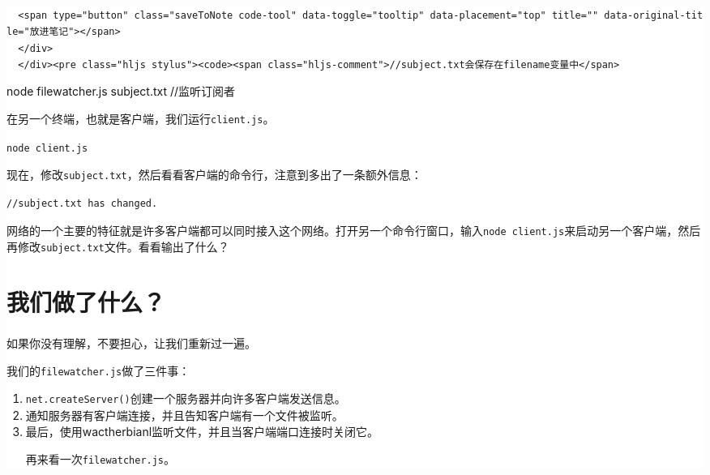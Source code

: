       <span type="button" class="saveToNote code-tool" data-toggle="tooltip" data-placement="top" title="" data-original-title="放进笔记"></span>
      </div>
      </div><pre class="hljs stylus"><code><span class="hljs-comment">//subject.txt会保存在filename变量中</span>
node filewatcher<span class="hljs-selector-class">.js</span> subject<span class="hljs-selector-class">.txt</span>
<span class="hljs-comment">//监听订阅者</span></code></pre>
</li>
</ol>
<p>在另一个终端，也就是客户端，我们运行<code>client.js</code>。</p>
<div class="widget-codetool" style="display:none;">
      <div class="widget-codetool--inner">
      <span class="selectCode code-tool" data-toggle="tooltip" data-placement="top" title="" data-original-title="全选"></span>
      <span type="button" class="copyCode code-tool" data-toggle="tooltip" data-placement="top" data-clipboard-text="node client.js" title="" data-original-title="复制"></span>
      <span type="button" class="saveToNote code-tool" data-toggle="tooltip" data-placement="top" title="" data-original-title="放进笔记"></span>
      </div>
      </div><pre class="hljs crmsh"><code style="word-break: break-word; white-space: initial;"><span class="hljs-keyword">node</span> <span class="hljs-title">client</span>.js</code></pre>
<p>现在，修改<code>subject.txt</code>，然后看看客户端的命令行，注意到多出了一条额外信息：</p>
<div class="widget-codetool" style="display:none;">
      <div class="widget-codetool--inner">
      <span class="selectCode code-tool" data-toggle="tooltip" data-placement="top" title="" data-original-title="全选"></span>
      <span type="button" class="copyCode code-tool" data-toggle="tooltip" data-placement="top" data-clipboard-text="//subject.txt has changed." title="" data-original-title="复制"></span>
      <span type="button" class="saveToNote code-tool" data-toggle="tooltip" data-placement="top" title="" data-original-title="放进笔记"></span>
      </div>
      </div><pre class="hljs 1c"><code style="word-break: break-word; white-space: initial;"><span class="hljs-comment">//subject.txt has changed.</span></code></pre>
<p>网络的一个主要的特征就是许多客户端都可以同时接入这个网络。打开另一个命令行窗口，输入<code>node client.js</code>来启动另一个客户端，然后再修改<code>subject.txt</code>文件。看看输出了什么？</p>
<h1 id="articleHeader9">我们做了什么？</h1>
<p>如果你没有理解，不要担心，让我们重新过一遍。</p>
<p>我们的<code>filewatcher.js</code>做了三件事：</p>
<ol>
<li>
<code>net.createServer()</code>创建一个服务器并向许多客户端发送信息。</li>
<li>通知服务器有客户端连接，并且告知客户端有一个文件被监听。</li>
<li>最后，使用wactherbianl监听文件，并且当客户端端口连接时关闭它。<p>再来看一次<code>filewatcher.js</code>。</p>
</li>
</ol>
<div class="widget-codetool" style="display:none;">
      <div class="widget-codetool--inner">
      <span class="selectCode code-tool" data-toggle="tooltip" data-placement="top" title="" data-original-title="全选"></span>
      <span type="button" class="copyCode code-tool" data-toggle="tooltip" data-placement="top" data-clipboard-text="//filewatcher.js
